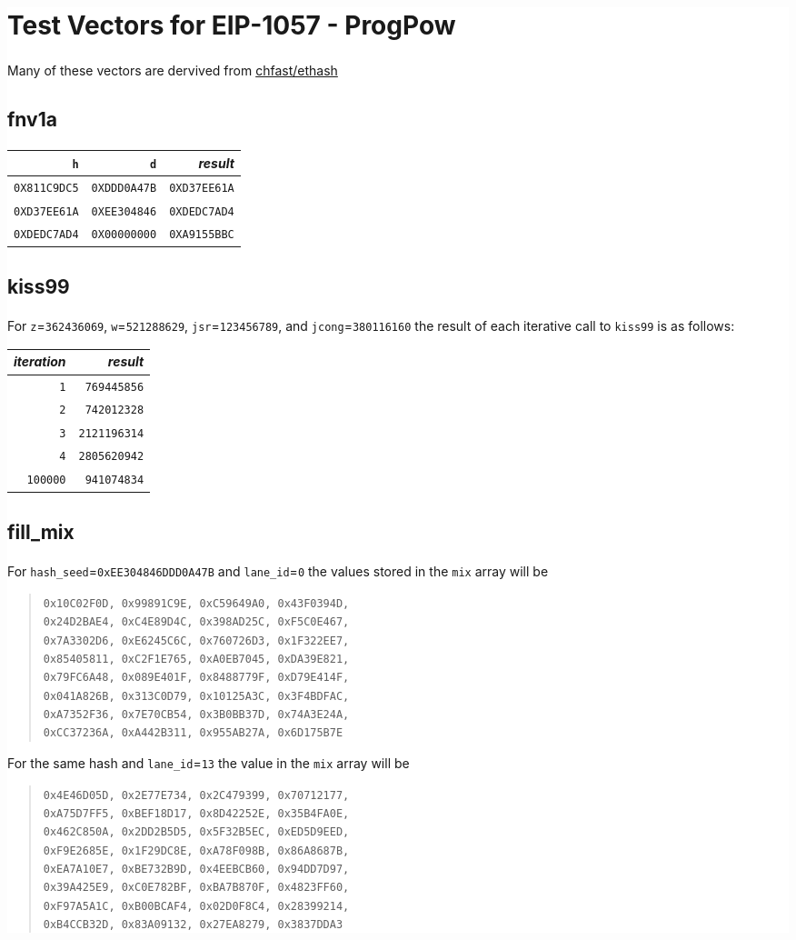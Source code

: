 # Test Vectors for EIP-1057 - ProgPow

Many of these vectors are dervived from [chfast/ethash](https://github.com/chfast/ethash)

## fnv1a

|          `h` |          `d` |     _result_ |
| -----------: | -----------: | -----------: |
| `0X811C9DC5` | `0XDDD0A47B` | `0XD37EE61A` |
| `0XD37EE61A` | `0XEE304846` | `0XDEDC7AD4` |
| `0XDEDC7AD4` | `0X00000000` | `0XA9155BBC` |

## kiss99

For `z`=`362436069`, `w`=`521288629`, `jsr`=`123456789`, and `jcong`=`380116160` the result of each iterative call to `kiss99` is as follows:

| _iteration_ |     _result_ |
| ----------: | -----------: |
|         `1` |  `769445856` |
|         `2` |  `742012328` |
|         `3` | `2121196314` |
|         `4` | `2805620942` |
|    `100000` |  `941074834` |

## fill_mix

For `hash_seed`=`0xEE304846DDD0A47B` and `lane_id`=`0` the values stored in the `mix` array will be

> ```
> 0x10C02F0D, 0x99891C9E, 0xC59649A0, 0x43F0394D,
> 0x24D2BAE4, 0xC4E89D4C, 0x398AD25C, 0xF5C0E467,
> 0x7A3302D6, 0xE6245C6C, 0x760726D3, 0x1F322EE7,
> 0x85405811, 0xC2F1E765, 0xA0EB7045, 0xDA39E821,
> 0x79FC6A48, 0x089E401F, 0x8488779F, 0xD79E414F,
> 0x041A826B, 0x313C0D79, 0x10125A3C, 0x3F4BDFAC,
> 0xA7352F36, 0x7E70CB54, 0x3B0BB37D, 0x74A3E24A,
> 0xCC37236A, 0xA442B311, 0x955AB27A, 0x6D175B7E
> ```

For the same hash and `lane_id`=`13` the value in the `mix` array will be

> ```
> 0x4E46D05D, 0x2E77E734, 0x2C479399, 0x70712177,
> 0xA75D7FF5, 0xBEF18D17, 0x8D42252E, 0x35B4FA0E,
> 0x462C850A, 0x2DD2B5D5, 0x5F32B5EC, 0xED5D9EED,
> 0xF9E2685E, 0x1F29DC8E, 0xA78F098B, 0x86A8687B,
> 0xEA7A10E7, 0xBE732B9D, 0x4EEBCB60, 0x94DD7D97,
> 0x39A425E9, 0xC0E782BF, 0xBA7B870F, 0x4823FF60,
> 0xF97A5A1C, 0xB00BCAF4, 0x02D0F8C4, 0x28399214,
> 0xB4CCB32D, 0x83A09132, 0x27EA8279, 0x3837DDA3
> ```
